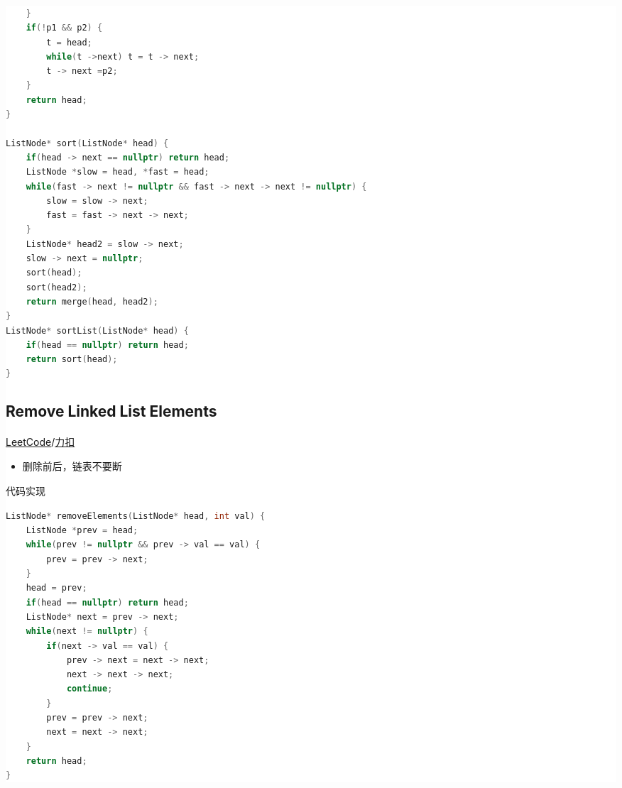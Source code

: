 ```cpp
    }
    if(!p1 && p2) {
        t = head;
        while(t ->next) t = t -> next;
        t -> next =p2;
    }
    return head;
}

ListNode* sort(ListNode* head) {
    if(head -> next == nullptr) return head;
    ListNode *slow = head, *fast = head;
    while(fast -> next != nullptr && fast -> next -> next != nullptr) {
        slow = slow -> next;
        fast = fast -> next -> next;
    }
    ListNode* head2 = slow -> next;
    slow -> next = nullptr;
    sort(head);
    sort(head2);
    return merge(head, head2);
}
ListNode* sortList(ListNode* head) {
    if(head == nullptr) return head;
    return sort(head);
}
```

## Remove Linked List Elements
[LeetCode](https://leetcode.com/problems/remove-linked-list-elements)/[力扣](https://leetcode-cn.com/problems/remove-linked-list-elements)

- 删除前后，链表不要断

代码实现

```cpp
ListNode* removeElements(ListNode* head, int val) {
    ListNode *prev = head;
    while(prev != nullptr && prev -> val == val) {
        prev = prev -> next;
    }
    head = prev;
    if(head == nullptr) return head;
    ListNode* next = prev -> next;
    while(next != nullptr) {
        if(next -> val == val) {
            prev -> next = next -> next;
            next -> next -> next;
            continue;
        }
        prev = prev -> next;
        next = next -> next;
    }
    return head;
}
```
